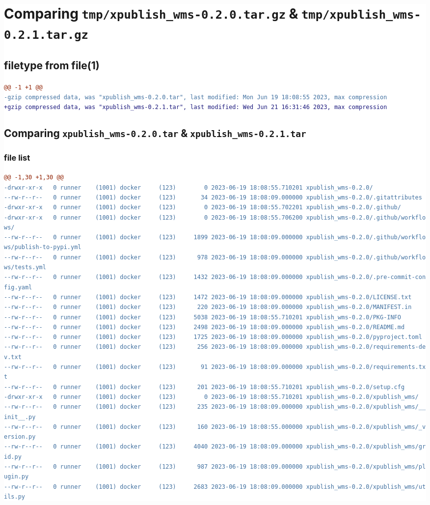 # Comparing `tmp/xpublish_wms-0.2.0.tar.gz` & `tmp/xpublish_wms-0.2.1.tar.gz`

## filetype from file(1)

```diff
@@ -1 +1 @@
-gzip compressed data, was "xpublish_wms-0.2.0.tar", last modified: Mon Jun 19 18:08:55 2023, max compression
+gzip compressed data, was "xpublish_wms-0.2.1.tar", last modified: Wed Jun 21 16:31:46 2023, max compression
```

## Comparing `xpublish_wms-0.2.0.tar` & `xpublish_wms-0.2.1.tar`

### file list

```diff
@@ -1,30 +1,30 @@
-drwxr-xr-x   0 runner    (1001) docker     (123)        0 2023-06-19 18:08:55.710201 xpublish_wms-0.2.0/
--rw-r--r--   0 runner    (1001) docker     (123)       34 2023-06-19 18:08:09.000000 xpublish_wms-0.2.0/.gitattributes
-drwxr-xr-x   0 runner    (1001) docker     (123)        0 2023-06-19 18:08:55.702201 xpublish_wms-0.2.0/.github/
-drwxr-xr-x   0 runner    (1001) docker     (123)        0 2023-06-19 18:08:55.706200 xpublish_wms-0.2.0/.github/workflows/
--rw-r--r--   0 runner    (1001) docker     (123)     1899 2023-06-19 18:08:09.000000 xpublish_wms-0.2.0/.github/workflows/publish-to-pypi.yml
--rw-r--r--   0 runner    (1001) docker     (123)      978 2023-06-19 18:08:09.000000 xpublish_wms-0.2.0/.github/workflows/tests.yml
--rw-r--r--   0 runner    (1001) docker     (123)     1432 2023-06-19 18:08:09.000000 xpublish_wms-0.2.0/.pre-commit-config.yaml
--rw-r--r--   0 runner    (1001) docker     (123)     1472 2023-06-19 18:08:09.000000 xpublish_wms-0.2.0/LICENSE.txt
--rw-r--r--   0 runner    (1001) docker     (123)      220 2023-06-19 18:08:09.000000 xpublish_wms-0.2.0/MANIFEST.in
--rw-r--r--   0 runner    (1001) docker     (123)     5038 2023-06-19 18:08:55.710201 xpublish_wms-0.2.0/PKG-INFO
--rw-r--r--   0 runner    (1001) docker     (123)     2498 2023-06-19 18:08:09.000000 xpublish_wms-0.2.0/README.md
--rw-r--r--   0 runner    (1001) docker     (123)     1725 2023-06-19 18:08:09.000000 xpublish_wms-0.2.0/pyproject.toml
--rw-r--r--   0 runner    (1001) docker     (123)      256 2023-06-19 18:08:09.000000 xpublish_wms-0.2.0/requirements-dev.txt
--rw-r--r--   0 runner    (1001) docker     (123)       91 2023-06-19 18:08:09.000000 xpublish_wms-0.2.0/requirements.txt
--rw-r--r--   0 runner    (1001) docker     (123)      201 2023-06-19 18:08:55.710201 xpublish_wms-0.2.0/setup.cfg
-drwxr-xr-x   0 runner    (1001) docker     (123)        0 2023-06-19 18:08:55.710201 xpublish_wms-0.2.0/xpublish_wms/
--rw-r--r--   0 runner    (1001) docker     (123)      235 2023-06-19 18:08:09.000000 xpublish_wms-0.2.0/xpublish_wms/__init__.py
--rw-r--r--   0 runner    (1001) docker     (123)      160 2023-06-19 18:08:55.000000 xpublish_wms-0.2.0/xpublish_wms/_version.py
--rw-r--r--   0 runner    (1001) docker     (123)     4040 2023-06-19 18:08:09.000000 xpublish_wms-0.2.0/xpublish_wms/grid.py
--rw-r--r--   0 runner    (1001) docker     (123)      987 2023-06-19 18:08:09.000000 xpublish_wms-0.2.0/xpublish_wms/plugin.py
--rw-r--r--   0 runner    (1001) docker     (123)     2683 2023-06-19 18:08:09.000000 xpublish_wms-0.2.0/xpublish_wms/utils.py
```